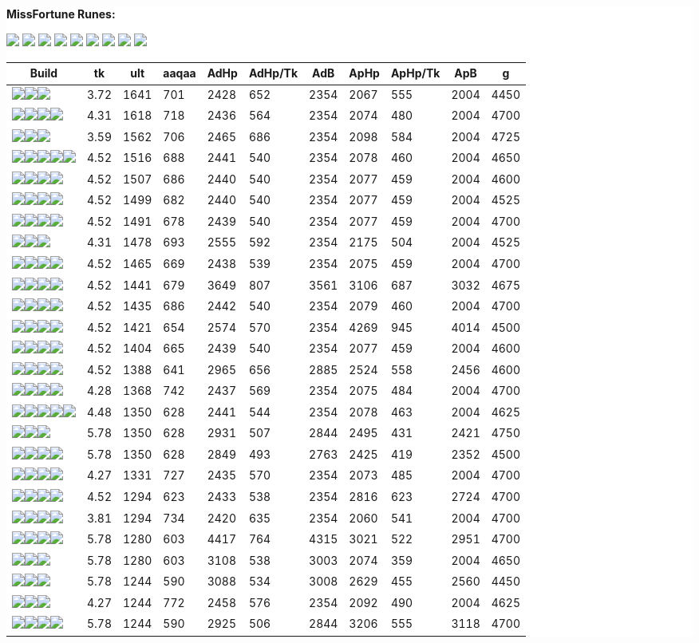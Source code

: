 

**MissFortune Runes:**


![](/Styles/Sorcery/ArcaneComet/ArcaneComet.png)
![](/Styles/Sorcery/ManaflowBand/ManaflowBand.png)
![](/Styles/Sorcery/AbsoluteFocus/AbsoluteFocus.png)
![](/Styles/Sorcery/GatheringStorm/GatheringStorm.png)
![](/Styles/Domination/EyeballCollection/EyeballCollection.png)
![](/Styles/Domination/TreasureHunter/TreasureHunter.png)
![](/StatMods/StatModsAdaptiveForceIcon.png)
![](/StatMods/StatModsAdaptiveForceIcon.png)
![](/StatMods/StatModsArmorIcon.png)





 Build |tk|ult|aaqaa|AdHp|AdHp/Tk|AdB|ApHp|ApHp/Tk|ApB|g
-|-|-|-|-|-|-|-|-|-|-
![](/item/6691.png)![](/item/1053.png)![](/item/1055.png)|3.72|1641|701|2428|652|2354|2067|555|2004|4450
![](/item/6676.png)![](/item/1053.png)![](/item/1055.png)![](/item/1036.png)|4.31|1618|718|2436|564|2354|2074|480|2004|4700
![](/item/3074.png)![](/item/1055.png)![](/item/1037.png)|3.59|1562|706|2465|686|2354|2098|584|2004|4725
![](/item/6695.png)![](/item/1053.png)![](/item/1055.png)![](/item/1036.png)![](/item/1036.png)|4.52|1516|688|2441|540|2354|2078|460|2004|4650
![](/item/3004.png)![](/item/1053.png)![](/item/1055.png)![](/item/1036.png)|4.52|1507|686|2440|540|2354|2077|459|2004|4600
![](/item/3179.png)![](/item/1053.png)![](/item/1055.png)![](/item/1037.png)|4.52|1499|682|2440|540|2354|2077|459|2004|4525
![](/item/6696.png)![](/item/1053.png)![](/item/1055.png)![](/item/1036.png)|4.52|1491|678|2439|540|2354|2077|459|2004|4700
![](/item/3072.png)![](/item/1055.png)![](/item/1037.png)|4.31|1478|693|2555|592|2354|2175|504|2004|4525
![](/item/6693.png)![](/item/1053.png)![](/item/1055.png)![](/item/1036.png)|4.52|1465|669|2438|539|2354|2075|459|2004|4700
![](/item/6673.png)![](/item/1055.png)![](/item/1037.png)![](/item/1036.png)|4.52|1441|679|3649|807|3561|3106|687|3032|4675
![](/item/3033.png)![](/item/1053.png)![](/item/1055.png)![](/item/1036.png)|4.52|1435|686|2442|540|2354|2079|460|2004|4700
![](/item/3156.png)![](/item/1053.png)![](/item/1055.png)![](/item/1036.png)|4.52|1421|654|2574|570|2354|4269|945|4014|4500
![](/item/3508.png)![](/item/1053.png)![](/item/1055.png)![](/item/1036.png)|4.52|1404|665|2439|540|2354|2077|459|2004|4600
![](/item/3814.png)![](/item/1053.png)![](/item/1055.png)![](/item/1036.png)|4.52|1388|641|2965|656|2885|2524|558|2456|4600
![](/item/3095.png)![](/item/1053.png)![](/item/1055.png)![](/item/1036.png)|4.28|1368|742|2437|569|2354|2075|484|2004|4700
![](/item/3006.png)![](/item/1053.png)![](/item/1055.png)![](/item/1038.png)![](/item/1037.png)|4.48|1350|628|2441|544|2354|2078|463|2004|4625
![](/item/3161.png)![](/item/1053.png)![](/item/1055.png)|5.78|1350|628|2931|507|2844|2495|431|2421|4750
![](/item/6609.png)![](/item/1053.png)![](/item/1055.png)![](/item/1036.png)|5.78|1350|628|2849|493|2763|2425|419|2352|4500
![](/item/3087.png)![](/item/1053.png)![](/item/1055.png)![](/item/1036.png)|4.27|1331|727|2435|570|2354|2073|485|2004|4700
![](/item/3139.png)![](/item/1053.png)![](/item/1055.png)![](/item/1036.png)|4.52|1294|623|2433|538|2354|2816|623|2724|4700
![](/item/6672.png)![](/item/1053.png)![](/item/1055.png)![](/item/1036.png)|3.81|1294|734|2420|635|2354|2060|541|2004|4700
![](/item/3026.png)![](/item/1053.png)![](/item/1055.png)![](/item/1036.png)|5.78|1280|603|4417|764|4315|3021|522|2951|4700
![](/item/6333.png)![](/item/1053.png)![](/item/1055.png)|5.78|1280|603|3108|538|3003|2074|359|2004|4650
![](/item/3071.png)![](/item/1053.png)![](/item/1055.png)|5.78|1244|590|3088|534|3008|2629|455|2560|4450
![](/item/3153.png)![](/item/1055.png)![](/item/1037.png)|4.27|1244|772|2458|576|2354|2092|490|2004|4625
![](/item/6035.png)![](/item/1053.png)![](/item/1055.png)![](/item/1036.png)|5.78|1244|590|2925|506|2844|3206|555|3118|4700